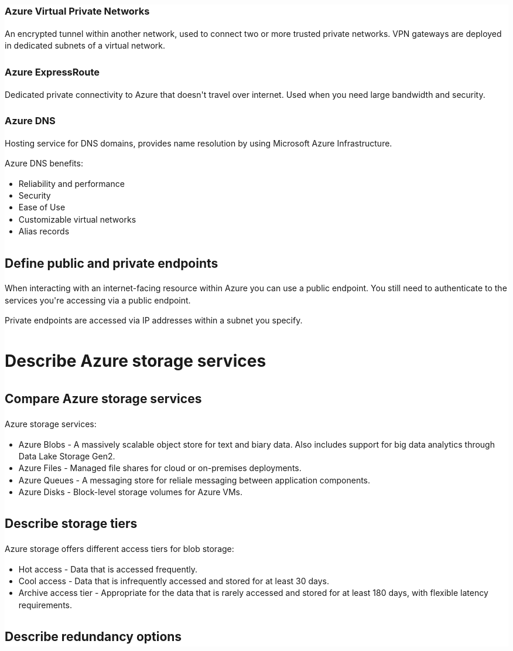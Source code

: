 ### Azure Virtual Private Networks

An encrypted tunnel within another network, used to connect two or more trusted private networks. VPN gateways are deployed in dedicated subnets of a virtual network.

### Azure ExpressRoute

Dedicated private connectivity to Azure that doesn't travel over internet. Used when you need large bandwidth and security. 

### Azure DNS

Hosting service for DNS domains, provides name resolution by using Microsoft Azure Infrastructure.

Azure DNS benefits:

* Reliability and performance
* Security
* Ease of Use
* Customizable virtual networks
* Alias records

## Define public and private endpoints

When interacting with an internet-facing resource within Azure you can use a public endpoint. You still need to authenticate to the services you're accessing via a public endpoint.

Private endpoints are accessed via IP addresses within a subnet you specify. 

# Describe Azure storage services

## Compare Azure storage services

Azure storage services:

* Azure Blobs - A massively scalable object store for text and biary data. Also includes support for big data analytics through Data Lake Storage Gen2.
* Azure Files - Managed file shares for cloud or on-premises deployments.
* Azure Queues - A messaging store for reliale messaging between application components.
* Azure Disks - Block-level storage volumes for Azure VMs.

## Describe storage tiers

Azure storage offers different access tiers for blob storage:

* Hot access - Data that is accessed frequently.
* Cool access - Data that is infrequently accessed and stored for at least 30 days.
* Archive access tier - Appropriate for the data that is rarely accessed and stored for at least 180 days, with flexible latency requirements.

## Describe redundancy options
